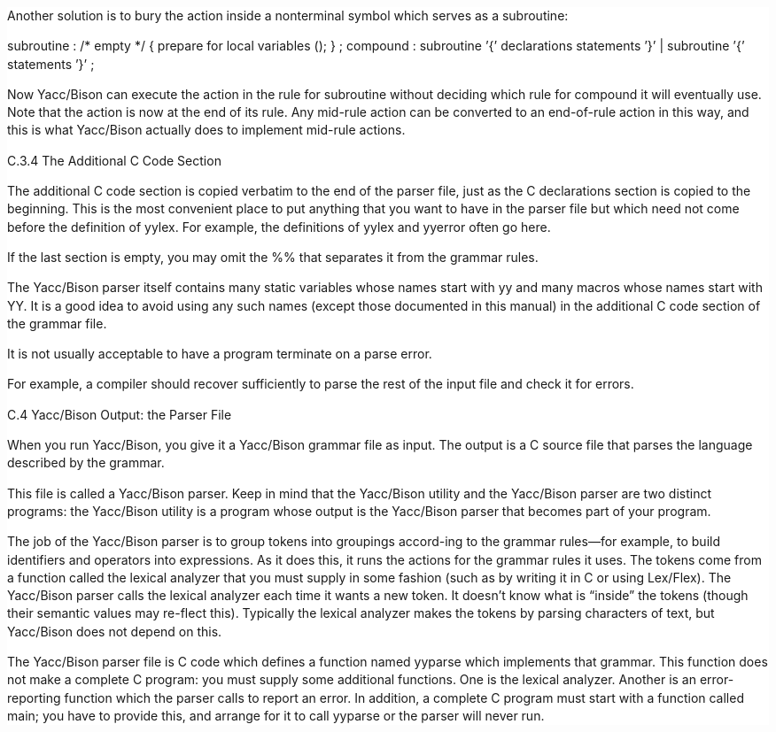 Another solution is to bury the action inside a nonterminal symbol which serves as a subroutine:

subroutine : /* empty */
{ prepare for local variables (); }
;
compound : subroutine
’{’ declarations statements ’}’
| subroutine
’{’ statements ’}’
;

Now Yacc/Bison can execute the action in the rule for subroutine without deciding which rule for compound it will eventually use. Note that the action is now at the end of its rule. Any mid-rule action can be converted to an end-of-rule action in this way, and this is what Yacc/Bison actually does to implement mid-rule actions.

C.3.4 The Additional C Code Section

The additional C code section is copied verbatim to the end of the parser file, just as the C declarations section is copied to the beginning. This is the most convenient place to put anything that you want to have in the parser file but which need not come before the definition of yylex. For example, the definitions of yylex and yyerror often go here.

If the last section is empty, you may omit the %% that separates it from the grammar rules.

The Yacc/Bison parser itself contains many static variables whose names start with yy and many macros whose names start with YY. It is a good idea to avoid using any such names (except those documented in this manual) in the additional C code section of the grammar file.

It is not usually acceptable to have a program terminate on a parse error.

For example, a compiler should recover sufficiently to parse the rest of the input file and check it for errors.

C.4 Yacc/Bison Output: the Parser File

When you run Yacc/Bison, you give it a Yacc/Bison grammar file as input. The output is a C source file that parses the language described by the grammar.

This file is called a Yacc/Bison parser. Keep in mind that the Yacc/Bison utility and the Yacc/Bison parser are two distinct programs: the Yacc/Bison utility is a program whose output is the Yacc/Bison parser that becomes part of your program.

The job of the Yacc/Bison parser is to group tokens into groupings accord-ing to the grammar rules—for example, to build identifiers and operators into expressions. As it does this, it runs the actions for the grammar rules it uses. The tokens come from a function called the lexical analyzer that you must supply in some fashion (such as by writing it in C or using Lex/Flex). The Yacc/Bison parser calls the lexical analyzer each time it wants a new token. It doesn’t know what is “inside” the tokens (though their semantic values may re-flect this). Typically the lexical analyzer makes the tokens by parsing characters of text, but Yacc/Bison does not depend on this.

The Yacc/Bison parser file is C code which defines a function named yyparse which implements that grammar. This function does not make a complete C program: you must supply some additional functions. One is the lexical analyzer. Another is an error-reporting function which the parser calls to report an error. In addition, a complete C program must start with a function called main; you have to provide this, and arrange for it to call yyparse or the parser will never run.
